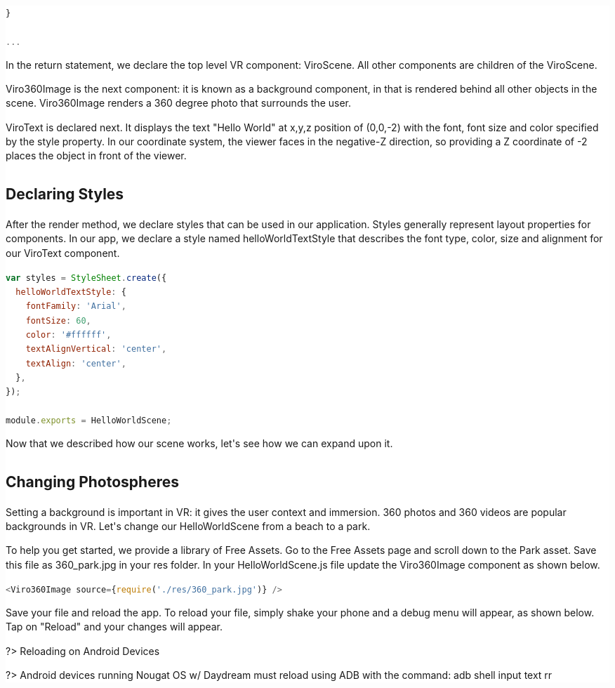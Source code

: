 ```JavaScript
}

...
```
In the return statement, we declare the top level VR component: ViroScene. All other components are children of the ViroScene.

Viro360Image is the next component: it is known as a background component, in that is rendered behind all other objects in the scene. Viro360Image renders a 360 degree photo that surrounds the user.

ViroText is declared next. It displays the text "Hello World" at x,y,z position of (0,0,-2) with the font, font size and color specified by the style property. In our coordinate system, the viewer faces in the negative-Z direction, so providing a Z coordinate of -2 places the object in front of the viewer.
## Declaring Styles
After the render method, we declare styles that can be used in our application. Styles generally represent layout properties for components. In our app, we declare a style named helloWorldTextStyle that describes the font type, color, size and alignment for our ViroText component.

```JavaScript
var styles = StyleSheet.create({
  helloWorldTextStyle: {
    fontFamily: 'Arial',
    fontSize: 60,
    color: '#ffffff',
    textAlignVertical: 'center',
    textAlign: 'center',  
  },
});

module.exports = HelloWorldScene;
```
Now that we described how our scene works, let's see how we can expand upon it.

## Changing Photospheres
Setting a background is important in VR: it gives the user context and immersion. 360 photos and 360 videos are popular backgrounds in VR. Let's change our HelloWorldScene from a beach to a park.

To help you get started, we provide a library of Free Assets. Go to the Free Assets page and scroll down to the Park asset. Save this file as 360_park.jpg in your res folder. In your HelloWorldScene.js file update the Viro360Image component as shown below.

```JavaScript
<Viro360Image source={require('./res/360_park.jpg')} />
```
Save your file and reload the app. To reload your file, simply shake your phone and a debug menu will appear, as shown below. Tap on "Reload" and your changes will appear.

?> Reloading on Android Devices

?> Android devices running Nougat OS w/ Daydream must reload using ADB with the command: adb shell input text rr
